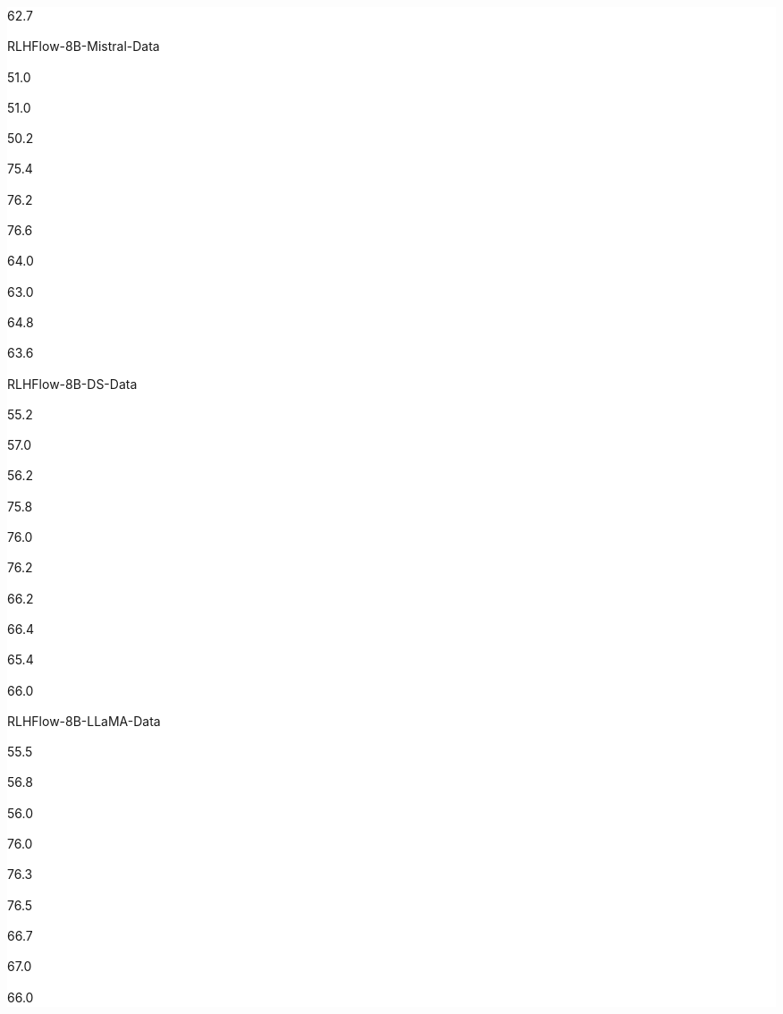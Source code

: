 62.7

RLHFlow-8B-Mistral-Data

51.0

51.0

50.2

75.4

76.2

76.6

64.0

63.0

64.8

63.6

RLHFlow-8B-DS-Data

55.2

57.0

56.2

75.8

76.0

76.2

66.2

66.4

65.4

66.0

RLHFlow-8B-LLaMA-Data

55.5

56.8

56.0

76.0

76.3

76.5

66.7

67.0

66.0

